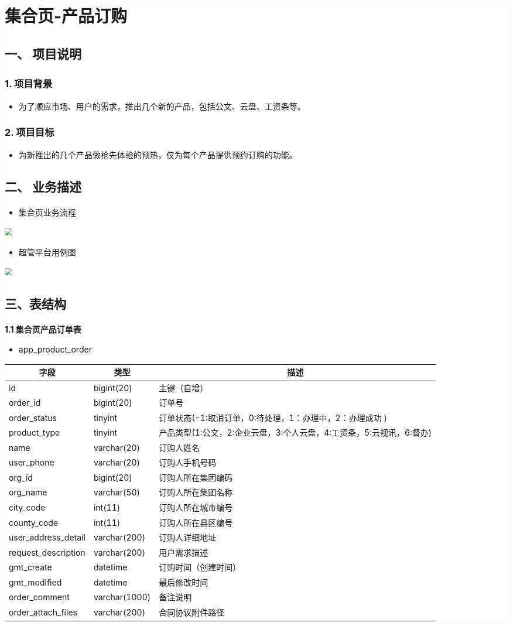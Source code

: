# 集合页-产品订购



## 一、 项目说明

### 1. 项目背景

- 为了顺应市场、用户的需求，推出几个新的产品，包括公文、云盘、工资条等。

### 2. 项目目标

- 为新推出的几个产品做抢先体验的预热，仅为每个产品提供预约订购的功能。

## 二、 业务描述

- 集合页业务流程

<img src="C:\Users\shinemo\Desktop\集合页业务流程.png" style="zoom:80%;" />

- 超管平台用例图

<img src="C:\Users\shinemo\Desktop\超管平台用例图.png" style="zoom:80%;" />

## 三、表结构

**1.1 集合页产品订单表**

- app_product_order

| 字段                | 类型          | 描述                                                         |
| ------------------- | ------------- | ------------------------------------------------------------ |
| id                  | bigint(20)    | 主键（自增）                                                 |
| order_id            | bigint(20)    | 订单号                                                       |
| order_status        | tinyint       | 订单状态(-1:取消订单，0:待处理，1：办理中，2：办理成功 )     |
| product_type        | tinyint       | 产品类型(1:公文，2:企业云盘，3:个人云盘，4:工资条，5:云视讯，6:督办) |
| name                | varchar(20)   | 订购人姓名                                                   |
| user_phone          | varchar(20)   | 订购人手机号码                                               |
| org_id              | bigint(20)    | 订购人所在集团编码                                           |
| org_name            | varchar(50)   | 订购人所在集团名称                                           |
| city_code           | int(11)       | 订购人所在城市编号                                           |
| county_code         | int(11)       | 订购人所在县区编号                                           |
| user_address_detail | varchar(200)  | 订购人详细地址                                               |
| request_description | varchar(200)  | 用户需求描述                                                 |
| gmt_create          | datetime      | 订购时间（创建时间）                                         |
| gmt_modified        | datetime      | 最后修改时间                                                 |
| order_comment       | varchar(1000) | 备注说明                                                     |
| order_attach_files  | varchar(200)  | 合同协议附件路径                                             |
